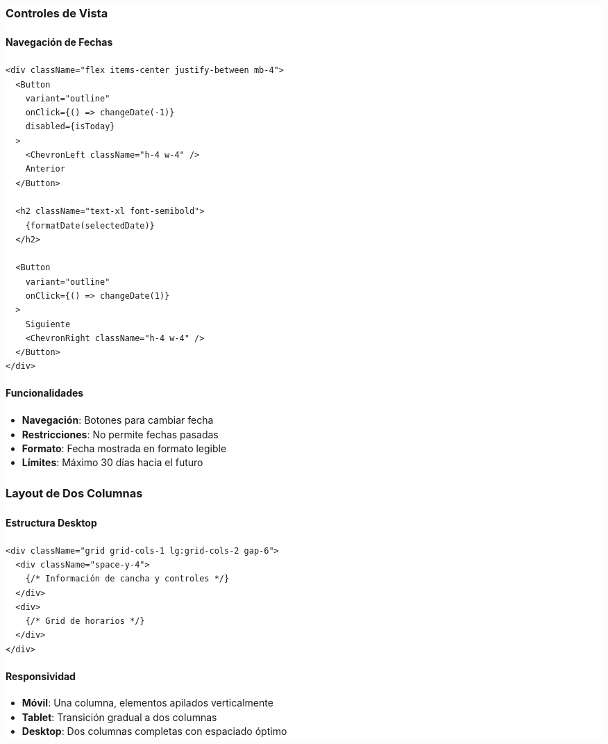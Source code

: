 ### Controles de Vista

#### Navegación de Fechas
```tsx
<div className="flex items-center justify-between mb-4">
  <Button 
    variant="outline" 
    onClick={() => changeDate(-1)}
    disabled={isToday}
  >
    <ChevronLeft className="h-4 w-4" />
    Anterior
  </Button>
  
  <h2 className="text-xl font-semibold">
    {formatDate(selectedDate)}
  </h2>
  
  <Button 
    variant="outline" 
    onClick={() => changeDate(1)}
  >
    Siguiente
    <ChevronRight className="h-4 w-4" />
  </Button>
</div>
```

#### Funcionalidades
- **Navegación**: Botones para cambiar fecha
- **Restricciones**: No permite fechas pasadas
- **Formato**: Fecha mostrada en formato legible
- **Límites**: Máximo 30 días hacia el futuro

### Layout de Dos Columnas

#### Estructura Desktop
```tsx
<div className="grid grid-cols-1 lg:grid-cols-2 gap-6">
  <div className="space-y-4">
    {/* Información de cancha y controles */}
  </div>
  <div>
    {/* Grid de horarios */}
  </div>
</div>
```

#### Responsividad
- **Móvil**: Una columna, elementos apilados verticalmente
- **Tablet**: Transición gradual a dos columnas
- **Desktop**: Dos columnas completas con espaciado óptimo
